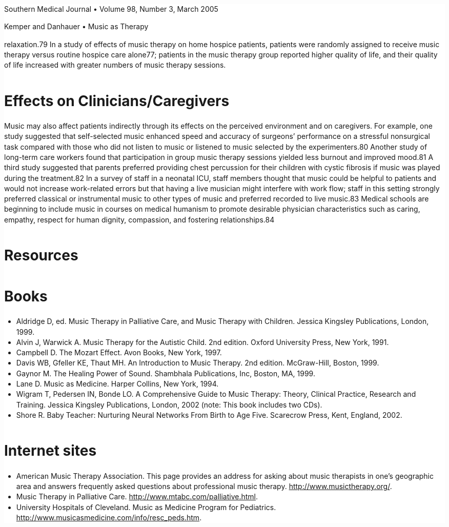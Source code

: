 Southern Medical Journal • Volume 98, Number 3, March 2005

Kemper and Danhauer • Music as Therapy

relaxation.79 In a study of effects of music therapy on home hospice patients, patients were randomly assigned to receive music therapy versus routine hospice care alone77; patients in the music therapy group reported higher quality of life, and their quality of life increased with greater numbers of music therapy sessions.

# Effects on Clinicians/Caregivers

Music may also affect patients indirectly through its effects on the perceived environment and on caregivers. For example, one study suggested that self-selected music enhanced speed and accuracy of surgeons’ performance on a stressful nonsurgical task compared with those who did not listen to music or listened to music selected by the experimenters.80 Another study of long-term care workers found that participation in group music therapy sessions yielded less burnout and improved mood.81 A third study suggested that parents preferred providing chest percussion for their children with cystic fibrosis if music was played during the treatment.82 In a survey of staff in a neonatal ICU, staff members thought that music could be helpful to patients and would not increase work-related errors but that having a live musician might interfere with work flow; staff in this setting strongly preferred classical or instrumental music to other types of music and preferred recorded to live music.83 Medical schools are beginning to include music in courses on medical humanism to promote desirable physician characteristics such as caring, empathy, respect for human dignity, compassion, and fostering relationships.84

# Resources

# Books

- Aldridge D, ed. Music Therapy in Palliative Care, and Music Therapy with Children. Jessica Kingsley Publications, London, 1999.
- Alvin J, Warwick A. Music Therapy for the Autistic Child. 2nd edition. Oxford University Press, New York, 1991.
- Campbell D. The Mozart Effect. Avon Books, New York, 1997.
- Davis WB, Gfeller KE, Thaut MH. An Introduction to Music Therapy. 2nd edition. McGraw-Hill, Boston, 1999.
- Gaynor M. The Healing Power of Sound. Shambhala Publications, Inc, Boston, MA, 1999.
- Lane D. Music as Medicine. Harper Collins, New York, 1994.
- Wigram T, Pedersen IN, Bonde LO. A Comprehensive Guide to Music Therapy: Theory, Clinical Practice, Research and Training. Jessica Kingsley Publications, London, 2002 (note: This book includes two CDs).
- Shore R. Baby Teacher: Nurturing Neural Networks From Birth to Age Five. Scarecrow Press, Kent, England, 2002.

# Internet sites

- American Music Therapy Association. This page provides an address for asking about music therapists in one’s geographic area and answers frequently asked questions about professional music therapy. http://www.musictherapy.org/.
- Music Therapy in Palliative Care. http://www.mtabc.com/palliative.html.
- University Hospitals of Cleveland. Music as Medicine Program for Pediatrics. http://www.musicasmedicine.com/info/resc_peds.htm.
